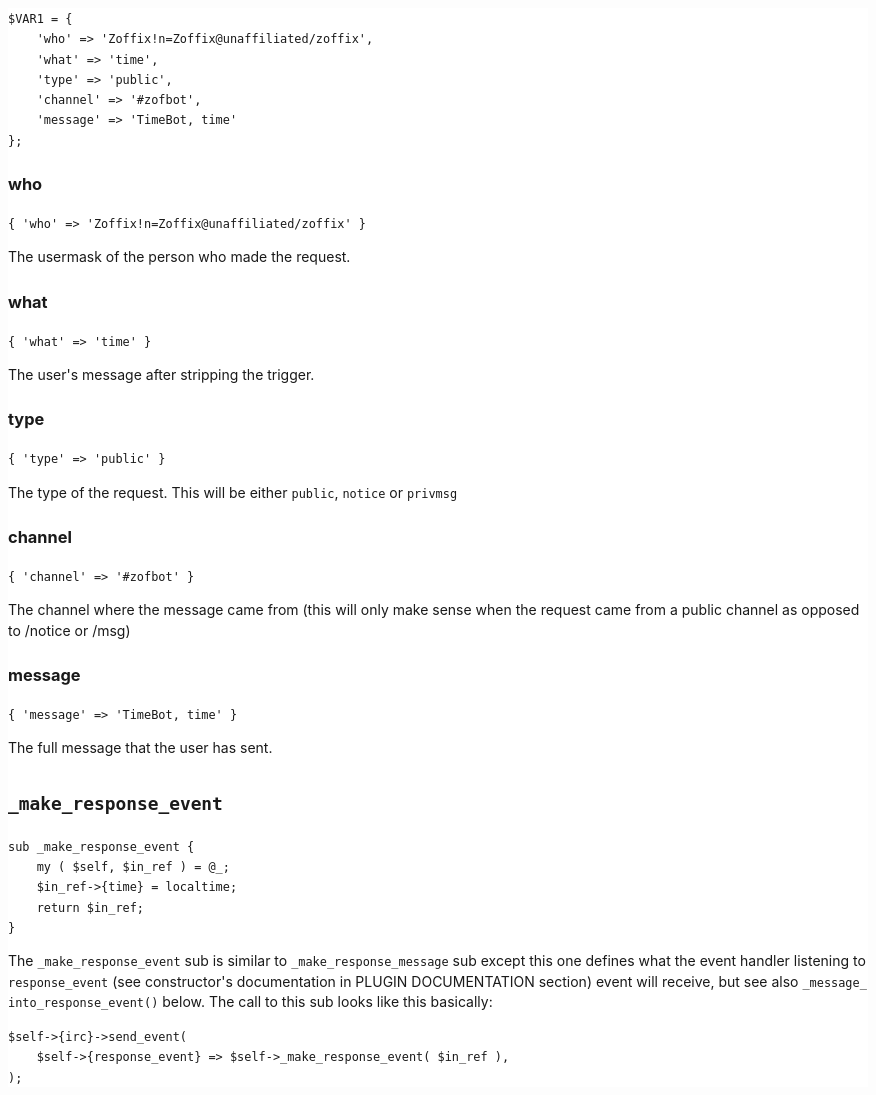     $VAR1 = {
        'who' => 'Zoffix!n=Zoffix@unaffiliated/zoffix',
        'what' => 'time',
        'type' => 'public',
        'channel' => '#zofbot',
        'message' => 'TimeBot, time'
    };

### who

    { 'who' => 'Zoffix!n=Zoffix@unaffiliated/zoffix' }

The usermask of the person who made the request.

### what

    { 'what' => 'time' }

The user's message after stripping the trigger.

### type

    { 'type' => 'public' }

The type of the request. This will be either `public`, `notice` or
`privmsg`

### channel

    { 'channel' => '#zofbot' }

The channel where the message came from (this will only make sense when
the request came from a public channel as opposed to /notice or /msg)

### message

    { 'message' => 'TimeBot, time' }

The full message that the user has sent.

## `_make_response_event`

    sub _make_response_event {
        my ( $self, $in_ref ) = @_;
        $in_ref->{time} = localtime;
        return $in_ref;
    }

The `_make_response_event` sub is similar to `_make_response_message` sub
except this one defines what the event handler listening to
`response_event` (see constructor's documentation in PLUGIN DOCUMENTATION
section) event will receive, but see also `_message_into_response_event()`
below. The call to this sub looks like this basically:

    $self->{irc}->send_event(
        $self->{response_event} => $self->_make_response_event( $in_ref ),
    );
